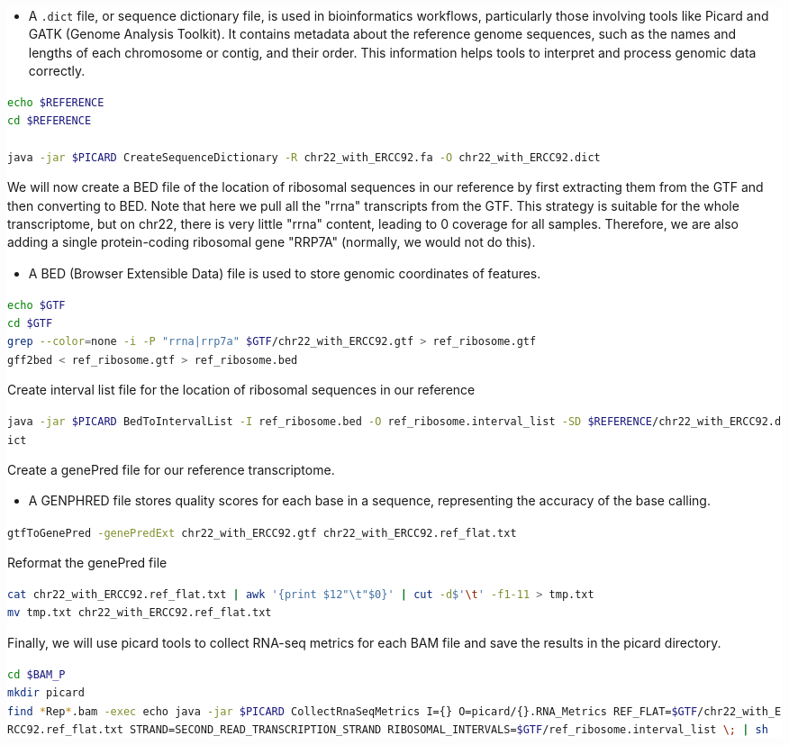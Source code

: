 - A `.dict` file, or sequence dictionary file, is used in bioinformatics workflows, particularly those involving tools like Picard and GATK (Genome Analysis Toolkit). It contains metadata about the reference genome sequences, such as the names and lengths of each chromosome or contig, and their order. This information helps tools to interpret and process genomic data correctly.

```bash
echo $REFERENCE
cd $REFERENCE

java -jar $PICARD CreateSequenceDictionary -R chr22_with_ERCC92.fa -O chr22_with_ERCC92.dict
```

We will now create a BED file of the location of ribosomal sequences in our reference by first extracting them from the GTF and then converting to BED. Note that here we pull all the "rrna" transcripts from the GTF. This strategy is suitable for the whole transcriptome, but on chr22, there is very little "rrna" content, leading to 0 coverage for all samples. Therefore, we are also adding a single protein-coding ribosomal gene "RRP7A" (normally, we would not do this).

- A BED (Browser Extensible Data) file is used to store genomic coordinates of features.

```bash
echo $GTF
cd $GTF
grep --color=none -i -P "rrna|rrp7a" $GTF/chr22_with_ERCC92.gtf > ref_ribosome.gtf
gff2bed < ref_ribosome.gtf > ref_ribosome.bed
```

Create interval list file for the location of ribosomal sequences in our reference

```bash
java -jar $PICARD BedToIntervalList -I ref_ribosome.bed -O ref_ribosome.interval_list -SD $REFERENCE/chr22_with_ERCC92.dict
```

Create a genePred file for our reference transcriptome.

- A GENPHRED file stores quality scores for each base in a sequence, representing the accuracy of the base calling.

```bash
gtfToGenePred -genePredExt chr22_with_ERCC92.gtf chr22_with_ERCC92.ref_flat.txt
```

Reformat the genePred file

```bash
cat chr22_with_ERCC92.ref_flat.txt | awk '{print $12"\t"$0}' | cut -d$'\t' -f1-11 > tmp.txt
mv tmp.txt chr22_with_ERCC92.ref_flat.txt
```

Finally, we will use picard tools to collect RNA-seq metrics for each BAM file and save the results in the picard directory.

```bash
cd $BAM_P
mkdir picard
find *Rep*.bam -exec echo java -jar $PICARD CollectRnaSeqMetrics I={} O=picard/{}.RNA_Metrics REF_FLAT=$GTF/chr22_with_ERCC92.ref_flat.txt STRAND=SECOND_READ_TRANSCRIPTION_STRAND RIBOSOMAL_INTERVALS=$GTF/ref_ribosome.interval_list \; | sh
```
